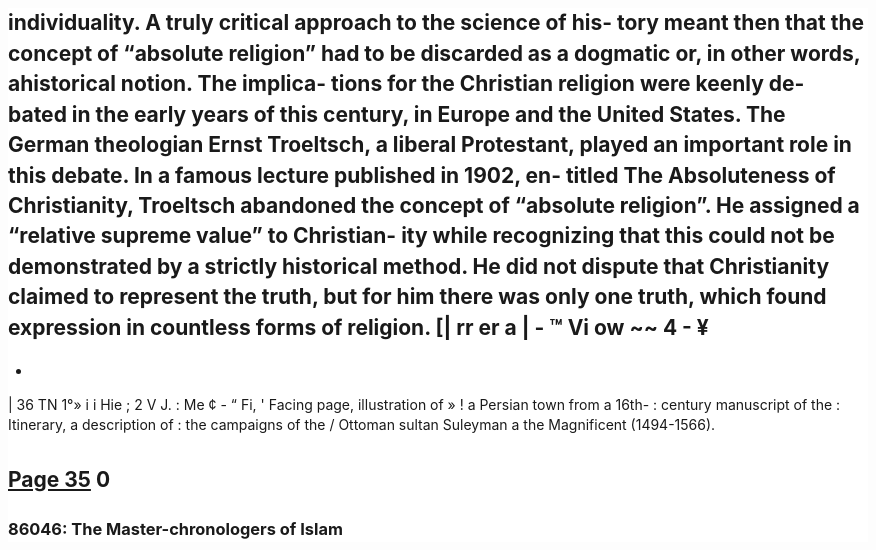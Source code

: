 individuality. 
A truly critical approach to the science of his- 
tory meant then that the concept of “absolute 
religion” had to be discarded as a dogmatic or, 
in other words, ahistorical notion. The implica- 
tions for the Christian religion were keenly de- 
bated in the early years of this century, in Europe 
and the United States. 
The German theologian Ernst Troeltsch, a 
liberal Protestant, played an important role in this 
debate. In a famous lecture published in 1902, en- 
titled The Absoluteness of Christianity, Troeltsch 
abandoned the concept of “absolute religion”. He 
assigned a “relative supreme value” to Christian- 
ity while recognizing that this could not be 
demonstrated by a strictly historical method. He 
did not dispute that Christianity claimed to 
represent the truth, but for him there was only 
one truth, which found expression in countless 
forms of religion. 
[| 
rr er a 
| - ™ Vi ow 
~~ 4 - 
¥ 
- 
- 
| 36 TN 
1°» i i 
Hie ; 
2 V 
J. : Me 
¢ - 
“ 
Fi, ' 
Facing page, illustration of 
» ! a Persian town from a 16th- 
: century manuscript of the 
: Itinerary, a description of 
: the campaigns of the 
/ Ottoman sultan Suleyman 
a the Magnificent (1494-1566).

## [Page 35](086052engo.pdf#page=35) 0

### 86046: The Master-chronologers of Islam

  
  
  
    